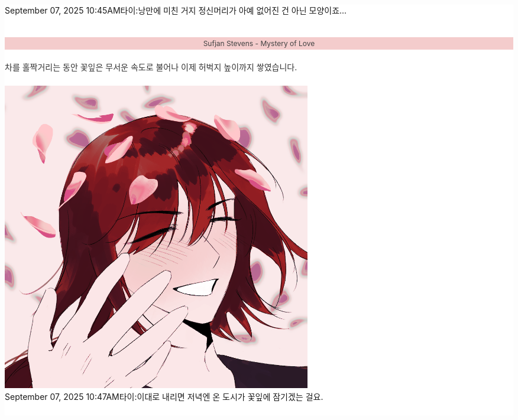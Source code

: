 <span class="tstamp">September 07, 2025 10:45AM</span><span class="by">타이:</span>낭만에 미친 거지 정신머리가 아예 없어진 건 아닌 모양이죠...</div>
<div class="desc msg">
<div class="spacer">&nbsp;</div>
<a style="text-decoration: none; display: block; text-align: center; font-size: 12px; font-style: normal; color: #434343; background-color: #f4cccc; padding: 2px;" href="https://youtu.be/4WTt69YO2VI ">Sufjan Stevens - Mystery of Love</a></div>
<div class="desc msg">
<div class="spacer">&nbsp;</div>
<span style="text-decoration: none; font-style: normal; color: #333333;" class="">차를 홀짝거리는 동안 꽃잎은 무서운 속도로 불어나 이제 허벅지 높이까지 쌓였습니다.</span></div>
<div class="general you ch-타이 msg">
<div class="spacer">&nbsp;</div>
<div class="avatar"><img src="/assets/img/standalone/종낭만_트칸타.png" /></div>
<span class="tstamp">September 07, 2025 10:47AM</span><span class="by">타이:</span>이대로 내리면 저녁엔 온 도시가 꽃잎에 잠기겠는 걸요.</div>
<div class="general ch-야청 msg">
<div class="spacer">&nbsp;</div>
